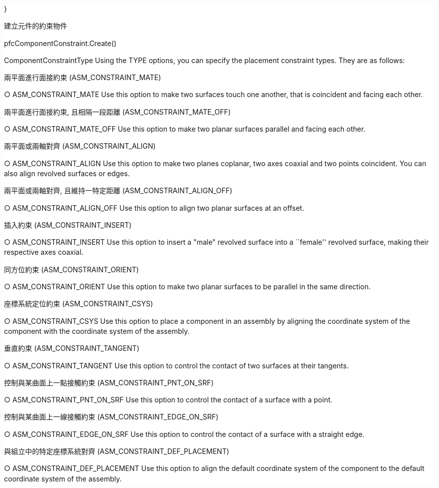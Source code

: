 }

建立元件的約束物件

pfcComponentConstraint.Create()


ComponentConstraintType Using the TYPE options, you can specify the placement constraint types. They are as follows:

兩平面進行面接約束 (ASM_CONSTRAINT_MATE)

○ ASM_CONSTRAINT_MATE Use this option to make two surfaces touch one another, that is coincident and facing each other.

兩平面進行面接約束, 且相隔一段距離 (ASM_CONSTRAINT_MATE_OFF)

○ ASM_CONSTRAINT_MATE_OFF Use this option to make two planar surfaces parallel and facing each other.

兩平面或兩軸對齊 (ASM_CONSTRAINT_ALIGN)

○ ASM_CONSTRAINT_ALIGN Use this option to make two planes coplanar, two axes coaxial and two points coincident. You can also align revolved surfaces or edges.

兩平面或兩軸對齊, 且維持一特定距離 (ASM_CONSTRAINT_ALIGN_OFF)

○ ASM_CONSTRAINT_ALIGN_OFF Use this option to align two planar surfaces at an offset.

插入約束 (ASM_CONSTRAINT_INSERT)

○ ASM_CONSTRAINT_INSERT Use this option to insert a "male" revolved surface into a ``female'' revolved surface, making their respective axes coaxial.

同方位約束 (ASM_CONSTRAINT_ORIENT)

○ ASM_CONSTRAINT_ORIENT Use this option to make two planar surfaces to be parallel in the same direction.

座標系統定位約束 (ASM_CONSTRAINT_CSYS)

○ ASM_CONSTRAINT_CSYS Use this option to place a component in an assembly by aligning the coordinate system of the component with the coordinate system of the
assembly.

垂直約束 (ASM_CONSTRAINT_TANGENT)

○ ASM_CONSTRAINT_TANGENT Use this option to control the contact of two surfaces at their tangents.

控制與某曲面上一點接觸約束 (ASM_CONSTRAINT_PNT_ON_SRF)

○ ASM_CONSTRAINT_PNT_ON_SRF Use this option to control the contact of a surface with a point.

控制與某曲面上一線接觸約束 (ASM_CONSTRAINT_EDGE_ON_SRF)

○ ASM_CONSTRAINT_EDGE_ON_SRF Use this option to control the contact of a surface with a straight edge.

與組立中的特定座標系統對齊 (ASM_CONSTRAINT_DEF_PLACEMENT)

○ ASM_CONSTRAINT_DEF_PLACEMENT Use this option to align the default coordinate system of the component to the default coordinate system of the assembly.

